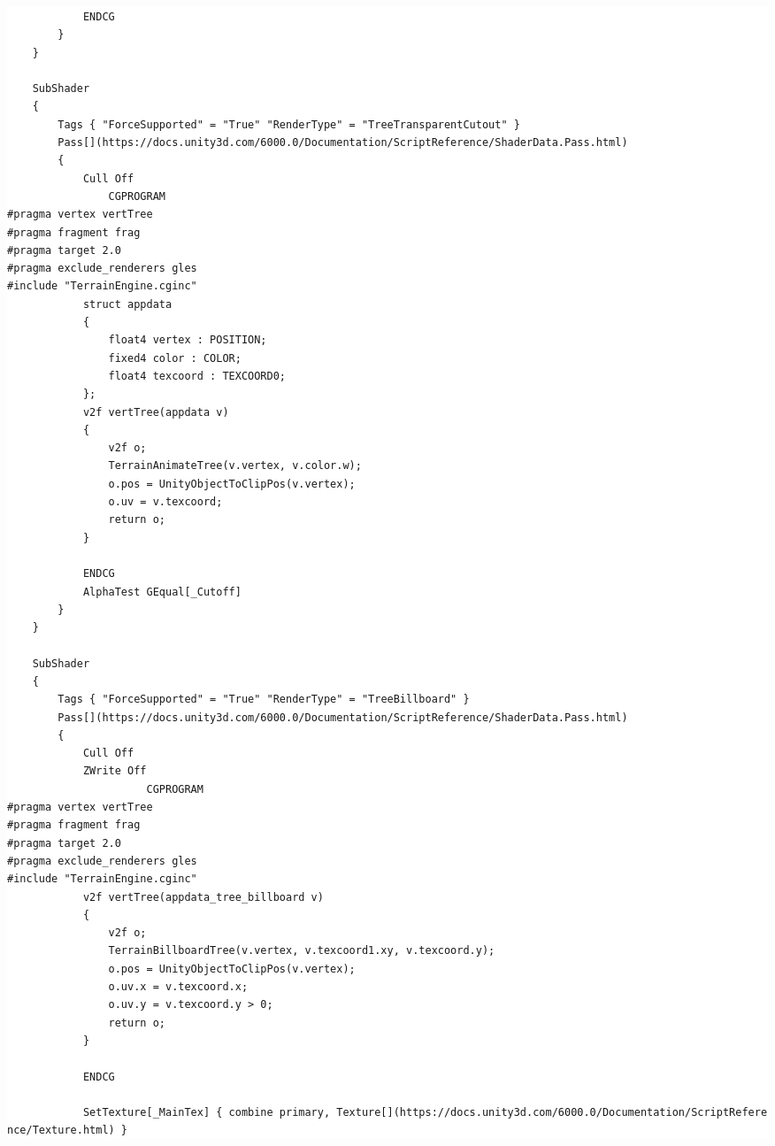 ```
            ENDCG
        }
    }  
  
    SubShader
    {
        Tags { "ForceSupported" = "True" "RenderType" = "TreeTransparentCutout" }
        Pass[](https://docs.unity3d.com/6000.0/Documentation/ScriptReference/ShaderData.Pass.html)
        {
            Cull Off
                CGPROGRAM
#pragma vertex vertTree
#pragma fragment frag
#pragma target 2.0
#pragma exclude_renderers gles
#include "TerrainEngine.cginc"
            struct appdata
            {
                float4 vertex : POSITION;
                fixed4 color : COLOR;
                float4 texcoord : TEXCOORD0;
            };
            v2f vertTree(appdata v)
            {
                v2f o;
                TerrainAnimateTree(v.vertex, v.color.w);
                o.pos = UnityObjectToClipPos(v.vertex);
                o.uv = v.texcoord;
                return o;
            }  
  
            ENDCG
            AlphaTest GEqual[_Cutoff]
        }
    }  
  
    SubShader
    {
        Tags { "ForceSupported" = "True" "RenderType" = "TreeBillboard" }
        Pass[](https://docs.unity3d.com/6000.0/Documentation/ScriptReference/ShaderData.Pass.html)
        {
            Cull Off
            ZWrite Off
                      CGPROGRAM
#pragma vertex vertTree
#pragma fragment frag
#pragma target 2.0
#pragma exclude_renderers gles
#include "TerrainEngine.cginc"
            v2f vertTree(appdata_tree_billboard v)
            {
                v2f o;
                TerrainBillboardTree(v.vertex, v.texcoord1.xy, v.texcoord.y);
                o.pos = UnityObjectToClipPos(v.vertex);
                o.uv.x = v.texcoord.x;
                o.uv.y = v.texcoord.y > 0;
                return o;
            }  
  
            ENDCG  
  
            SetTexture[_MainTex] { combine primary, Texture[](https://docs.unity3d.com/6000.0/Documentation/ScriptReference/Texture.html) }
```